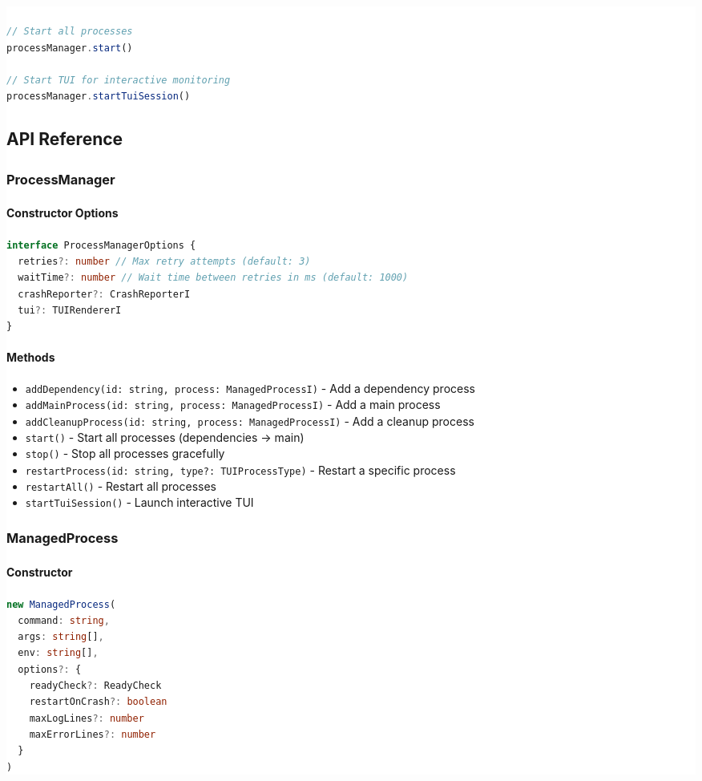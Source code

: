 ```typescript

// Start all processes
processManager.start()

// Start TUI for interactive monitoring
processManager.startTuiSession()
```

## API Reference

### ProcessManager

#### Constructor Options

```typescript
interface ProcessManagerOptions {
  retries?: number // Max retry attempts (default: 3)
  waitTime?: number // Wait time between retries in ms (default: 1000)
  crashReporter?: CrashReporterI
  tui?: TUIRendererI
}
```

#### Methods

- `addDependency(id: string, process: ManagedProcessI)` - Add a dependency process
- `addMainProcess(id: string, process: ManagedProcessI)` - Add a main process
- `addCleanupProcess(id: string, process: ManagedProcessI)` - Add a cleanup process
- `start()` - Start all processes (dependencies → main)
- `stop()` - Stop all processes gracefully
- `restartProcess(id: string, type?: TUIProcessType)` - Restart a specific process
- `restartAll()` - Restart all processes
- `startTuiSession()` - Launch interactive TUI

### ManagedProcess

#### Constructor

```typescript
new ManagedProcess(
  command: string,
  args: string[],
  env: string[],
  options?: {
    readyCheck?: ReadyCheck
    restartOnCrash?: boolean
    maxLogLines?: number
    maxErrorLines?: number
  }
)
```
